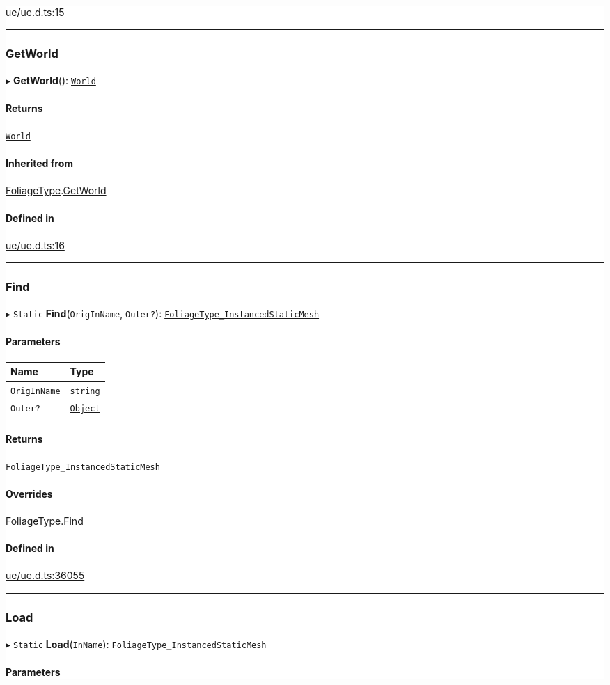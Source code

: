 [ue/ue.d.ts:15](https://github.com/YugMetaverse/yug_typings/blob/b7d9b19/ue/ue.d.ts#L15)

___

### GetWorld

▸ **GetWorld**(): [`World`](ue_ue.World.md)

#### Returns

[`World`](ue_ue.World.md)

#### Inherited from

[FoliageType](ue_ue.FoliageType.md).[GetWorld](ue_ue.FoliageType.md#getworld)

#### Defined in

[ue/ue.d.ts:16](https://github.com/YugMetaverse/yug_typings/blob/b7d9b19/ue/ue.d.ts#L16)

___

### Find

▸ `Static` **Find**(`OrigInName`, `Outer?`): [`FoliageType_InstancedStaticMesh`](ue_ue.FoliageType_InstancedStaticMesh.md)

#### Parameters

| Name | Type |
| :------ | :------ |
| `OrigInName` | `string` |
| `Outer?` | [`Object`](ue_ue.Object.md) |

#### Returns

[`FoliageType_InstancedStaticMesh`](ue_ue.FoliageType_InstancedStaticMesh.md)

#### Overrides

[FoliageType](ue_ue.FoliageType.md).[Find](ue_ue.FoliageType.md#find)

#### Defined in

[ue/ue.d.ts:36055](https://github.com/YugMetaverse/yug_typings/blob/b7d9b19/ue/ue.d.ts#L36055)

___

### Load

▸ `Static` **Load**(`InName`): [`FoliageType_InstancedStaticMesh`](ue_ue.FoliageType_InstancedStaticMesh.md)

#### Parameters
